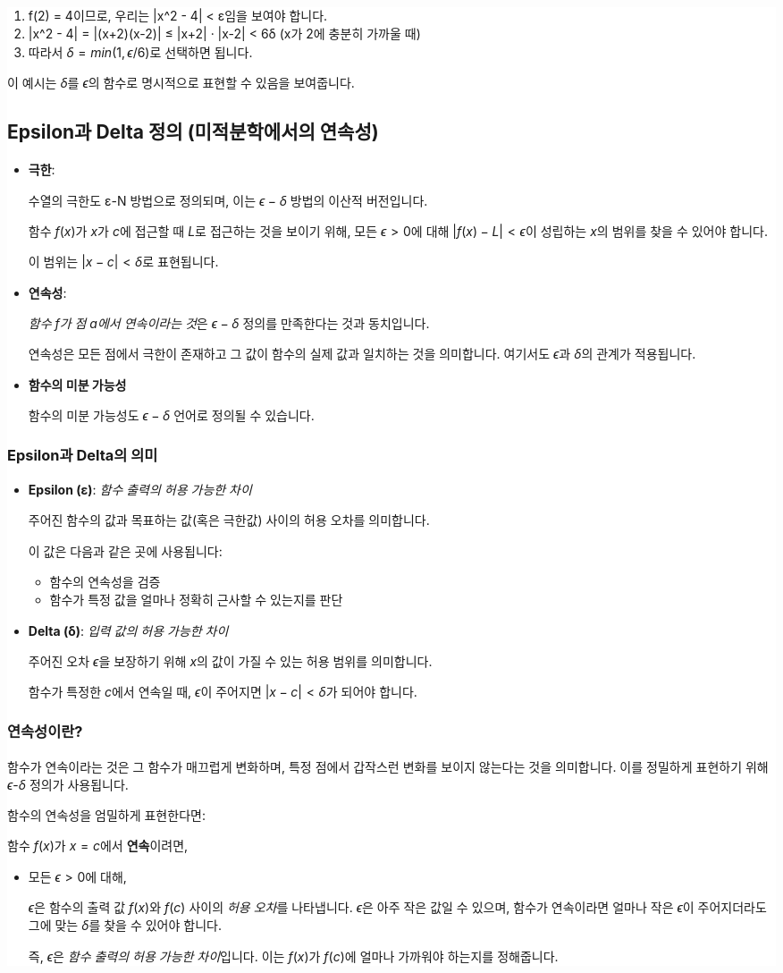 1. f(2) = 4이므로, 우리는 |x^2 - 4| < ε임을 보여야 합니다.
2. |x^2 - 4| = |(x+2)(x-2)| ≤ |x+2| · |x-2| < 6δ (x가 2에 충분히 가까울 때)
3. 따라서 $\delta = min(1, \epsilon/6)$로 선택하면 됩니다.

이 예시는 $\delta$를 $\epsilon$의 함수로 명시적으로 표현할 수 있음을 보여줍니다.

## Epsilon과 Delta 정의 (미적분학에서의 연속성)

- **극한**:

    수열의 극한도 ε-N 방법으로 정의되며, 이는 $\epsilon-\delta$ 방법의 이산적 버전입니다.

    함수 $f(x)$가 $x$가 $c$에 접근할 때 $L$로 접근하는 것을 보이기 위해,
    모든 $\epsilon > 0$에 대해 $|f(x) - L| < \epsilon$이 성립하는 $x$의 범위를 찾을 수 있어야 합니다.

    이 범위는 $|x - c| < \delta$로 표현됩니다.

- **연속성**:

    *함수 f가 점 a에서 연속이라는 것*은 $\epsilon-\delta$ 정의를 만족한다는 것과 동치입니다.

    연속성은 모든 점에서 극한이 존재하고 그 값이 함수의 실제 값과 일치하는 것을 의미합니다.
    여기서도 $\epsilon$과 $\delta$의 관계가 적용됩니다.

- **함수의 미분 가능성**

    함수의 미분 가능성도 $\epsilon-\delta$ 언어로 정의될 수 있습니다.

### Epsilon과 Delta의 의미

- **Epsilon (ε)**: *함수 출력의 허용 가능한 차이*

    주어진 함수의 값과 목표하는 값(혹은 극한값) 사이의 허용 오차를 의미합니다.

    이 값은 다음과 같은 곳에 사용됩니다:
    - 함수의 연속성을 검증
    - 함수가 특정 값을 얼마나 정확히 근사할 수 있는지를 판단

- **Delta (δ)**: *입력 값의 허용 가능한 차이*

    주어진 오차 $\epsilon$을 보장하기 위해 $x$의 값이 가질 수 있는 허용 범위를 의미합니다.

    함수가 특정한 $c$에서 연속일 때, $\epsilon$이 주어지면 $|x - c| < \delta$가 되어야 합니다.

### 연속성이란?

함수가 연속이라는 것은 그 함수가 매끄럽게 변화하며, 특정 점에서 갑작스런 변화를 보이지 않는다는 것을 의미합니다.
이를 정밀하게 표현하기 위해 $\epsilon$-$\delta$ 정의가 사용됩니다.

함수의 연속성을 엄밀하게 표현한다면:

함수 $f(x)$가 $x = c$에서 **연속**이려면,
- 모든 $\epsilon > 0$에 대해,

    $\epsilon$은 함수의 출력 값 $f(x)$와 $f(c)$ 사이의 *허용 오차*를 나타냅니다.
    $\epsilon$은 아주 작은 값일 수 있으며,
    함수가 연속이라면 얼마나 작은 $\epsilon$이 주어지더라도 그에 맞는 $\delta$를 찾을 수 있어야 합니다.

    즉, $\epsilon$은 *함수 출력의 허용 가능한 차이*입니다.
    이는 $f(x)$가 $f(c)$에 얼마나 가까워야 하는지를 정해줍니다.
